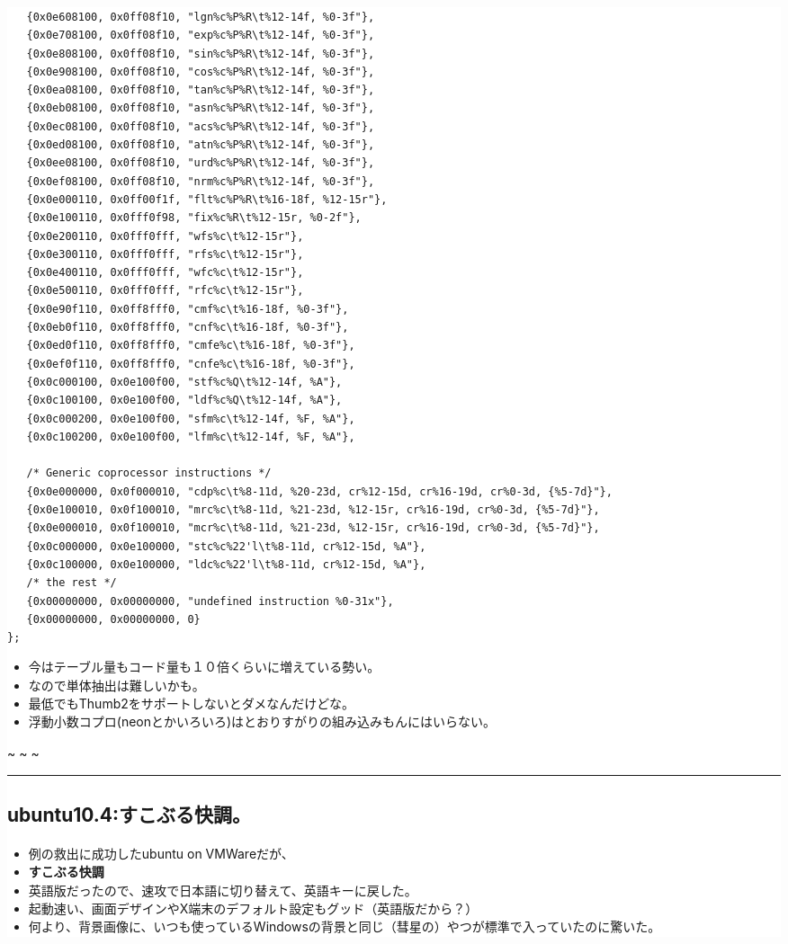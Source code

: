 	   {0x0e608100, 0x0ff08f10, "lgn%c%P%R\t%12-14f, %0-3f"},
	   {0x0e708100, 0x0ff08f10, "exp%c%P%R\t%12-14f, %0-3f"},
	   {0x0e808100, 0x0ff08f10, "sin%c%P%R\t%12-14f, %0-3f"},
	   {0x0e908100, 0x0ff08f10, "cos%c%P%R\t%12-14f, %0-3f"},
	   {0x0ea08100, 0x0ff08f10, "tan%c%P%R\t%12-14f, %0-3f"},
	   {0x0eb08100, 0x0ff08f10, "asn%c%P%R\t%12-14f, %0-3f"},
	   {0x0ec08100, 0x0ff08f10, "acs%c%P%R\t%12-14f, %0-3f"},
	   {0x0ed08100, 0x0ff08f10, "atn%c%P%R\t%12-14f, %0-3f"},
	   {0x0ee08100, 0x0ff08f10, "urd%c%P%R\t%12-14f, %0-3f"},
	   {0x0ef08100, 0x0ff08f10, "nrm%c%P%R\t%12-14f, %0-3f"},
	   {0x0e000110, 0x0ff00f1f, "flt%c%P%R\t%16-18f, %12-15r"},
	   {0x0e100110, 0x0fff0f98, "fix%c%R\t%12-15r, %0-2f"},
	   {0x0e200110, 0x0fff0fff, "wfs%c\t%12-15r"},
	   {0x0e300110, 0x0fff0fff, "rfs%c\t%12-15r"},
	   {0x0e400110, 0x0fff0fff, "wfc%c\t%12-15r"},
	   {0x0e500110, 0x0fff0fff, "rfc%c\t%12-15r"},
	   {0x0e90f110, 0x0ff8fff0, "cmf%c\t%16-18f, %0-3f"},
	   {0x0eb0f110, 0x0ff8fff0, "cnf%c\t%16-18f, %0-3f"},
	   {0x0ed0f110, 0x0ff8fff0, "cmfe%c\t%16-18f, %0-3f"},
	   {0x0ef0f110, 0x0ff8fff0, "cnfe%c\t%16-18f, %0-3f"},
	   {0x0c000100, 0x0e100f00, "stf%c%Q\t%12-14f, %A"},
	   {0x0c100100, 0x0e100f00, "ldf%c%Q\t%12-14f, %A"},
	   {0x0c000200, 0x0e100f00, "sfm%c\t%12-14f, %F, %A"},
	   {0x0c100200, 0x0e100f00, "lfm%c\t%12-14f, %F, %A"},

	   /* Generic coprocessor instructions */
	   {0x0e000000, 0x0f000010, "cdp%c\t%8-11d, %20-23d, cr%12-15d, cr%16-19d, cr%0-3d, {%5-7d}"},
	   {0x0e100010, 0x0f100010, "mrc%c\t%8-11d, %21-23d, %12-15r, cr%16-19d, cr%0-3d, {%5-7d}"},
	   {0x0e000010, 0x0f100010, "mcr%c\t%8-11d, %21-23d, %12-15r, cr%16-19d, cr%0-3d, {%5-7d}"},
	   {0x0c000000, 0x0e100000, "stc%c%22'l\t%8-11d, cr%12-15d, %A"},
	   {0x0c100000, 0x0e100000, "ldc%c%22'l\t%8-11d, cr%12-15d, %A"},
	   /* the rest */
	   {0x00000000, 0x00000000, "undefined instruction %0-31x"},
	   {0x00000000, 0x00000000, 0}
	};

- 今はテーブル量もコード量も１０倍くらいに増えている勢い。
- なので単体抽出は難しいかも。
- 最低でもThumb2をサポートしないとダメなんだけどな。
- 浮動小数コプロ(neonとかいろいろ)はとおりすがりの組み込みもんにはいらない。





~
~
~
- - - -
## ubuntu10.4:すこぶる快調。
- 例の救出に成功したubuntu on VMWareだが、
- **すこぶる快調**
- 英語版だったので、速攻で日本語に切り替えて、英語キーに戻した。
- 起動速い、画面デザインやX端末のデフォルト設定もグッド（英語版だから？）
- 何より、背景画像に、いつも使っているWindowsの背景と同じ（彗星の）やつが標準で入っていたのに驚いた。
